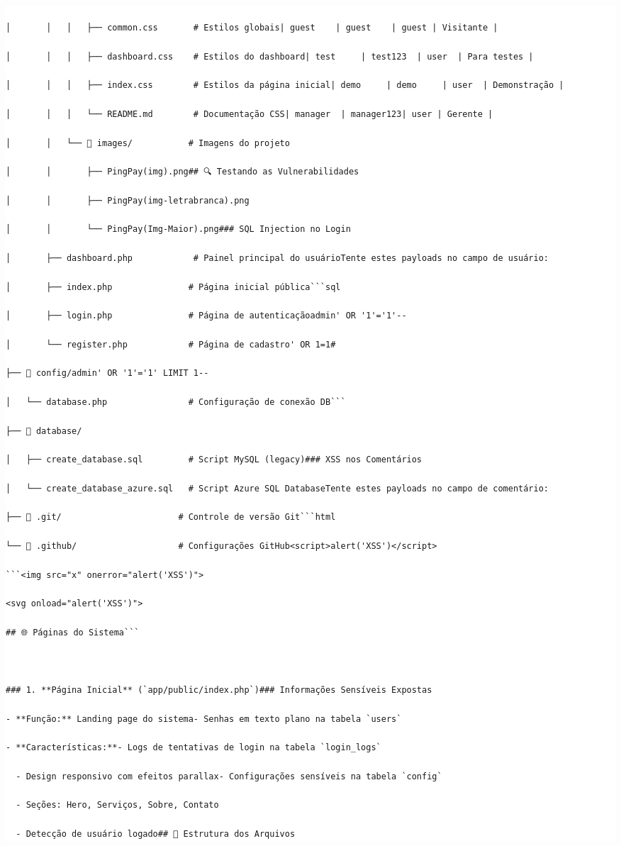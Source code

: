 ```

│       │   │   ├── common.css       # Estilos globais| guest    | guest    | guest | Visitante |

│       │   │   ├── dashboard.css    # Estilos do dashboard| test     | test123  | user  | Para testes |

│       │   │   ├── index.css        # Estilos da página inicial| demo     | demo     | user  | Demonstração |

│       │   │   └── README.md        # Documentação CSS| manager  | manager123| user | Gerente |

│       │   └── 📁 images/           # Imagens do projeto

│       │       ├── PingPay(img).png## 🔍 Testando as Vulnerabilidades

│       │       ├── PingPay(img-letrabranca).png

│       │       └── PingPay(Img-Maior).png### SQL Injection no Login

│       ├── dashboard.php            # Painel principal do usuárioTente estes payloads no campo de usuário:

│       ├── index.php               # Página inicial pública```sql

│       ├── login.php               # Página de autenticaçãoadmin' OR '1'='1'--

│       └── register.php            # Página de cadastro' OR 1=1#

├── 📁 config/admin' OR '1'='1' LIMIT 1--

│   └── database.php                # Configuração de conexão DB```

├── 📁 database/

│   ├── create_database.sql         # Script MySQL (legacy)### XSS nos Comentários

│   └── create_database_azure.sql   # Script Azure SQL DatabaseTente estes payloads no campo de comentário:

├── 📁 .git/                       # Controle de versão Git```html

└── 📁 .github/                    # Configurações GitHub<script>alert('XSS')</script>

```<img src="x" onerror="alert('XSS')">

<svg onload="alert('XSS')">

## 🌐 Páginas do Sistema```



### 1. **Página Inicial** (`app/public/index.php`)### Informações Sensíveis Expostas

- **Função:** Landing page do sistema- Senhas em texto plano na tabela `users`

- **Características:**- Logs de tentativas de login na tabela `login_logs`

  - Design responsivo com efeitos parallax- Configurações sensíveis na tabela `config`

  - Seções: Hero, Serviços, Sobre, Contato

  - Detecção de usuário logado## 📁 Estrutura dos Arquivos

```